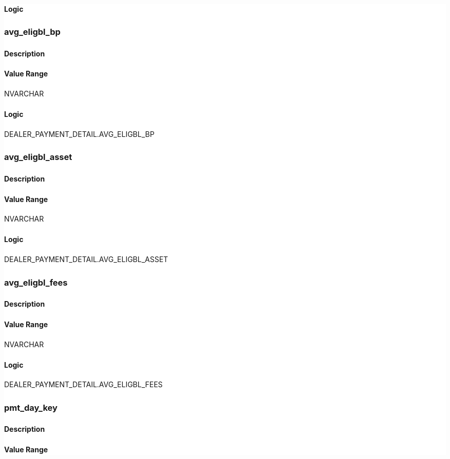 #### Logic





### avg_eligbl_bp
#### Description



#### Value Range

NVARCHAR

#### Logic

DEALER_PAYMENT_DETAIL.AVG_ELIGBL_BP




### avg_eligbl_asset
#### Description



#### Value Range

NVARCHAR

#### Logic


DEALER_PAYMENT_DETAIL.AVG_ELIGBL_ASSET



### avg_eligbl_fees
#### Description



#### Value Range

NVARCHAR

#### Logic


DEALER_PAYMENT_DETAIL.AVG_ELIGBL_FEES




### pmt_day_key
#### Description



#### Value Range

